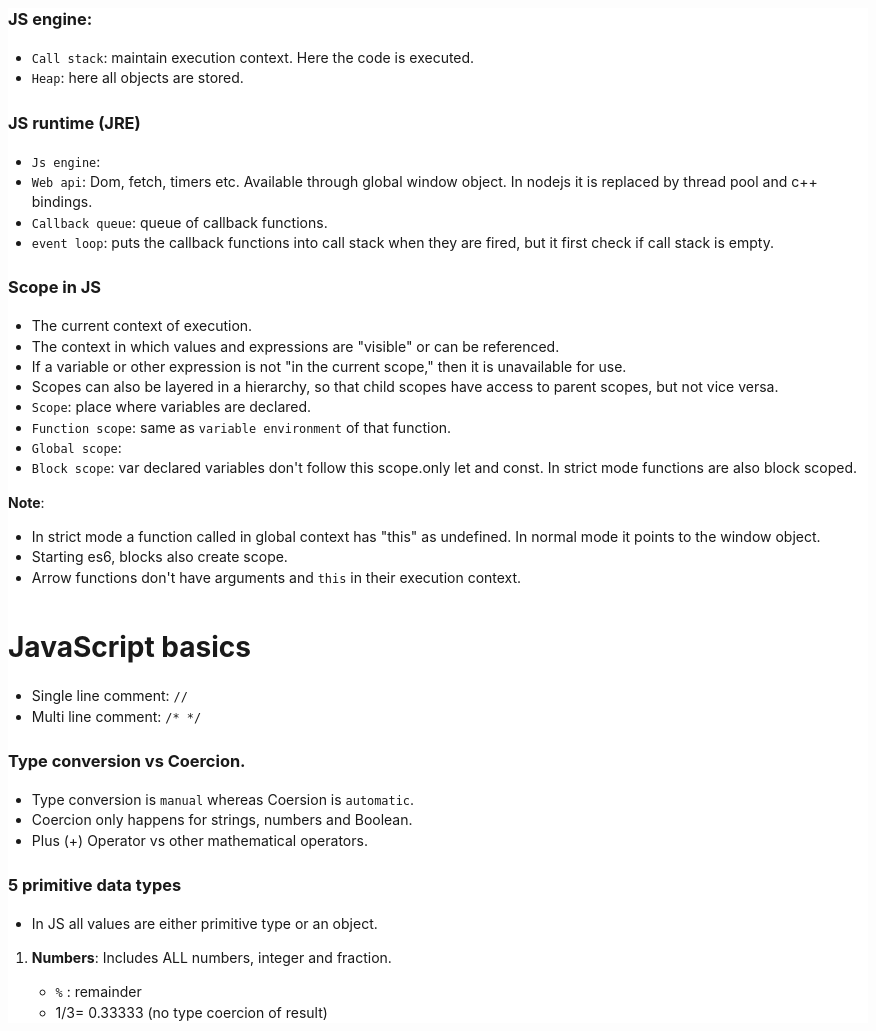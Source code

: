 ### JS engine:

- `Call stack`: maintain execution context. Here the code is executed.
- `Heap`: here all objects are stored.

### JS runtime (JRE)

- `Js engine`:
- `Web api`: Dom, fetch, timers etc. Available through global window object. In nodejs it is replaced by thread pool and c++ bindings.
- `Callback queue`: queue of callback functions.
- `event loop`: puts the callback functions into call stack when they are fired, but it first check if call stack is empty.

### Scope in JS

- The current context of execution.
- The context in which values and expressions are "visible" or can be referenced.
- If a variable or other expression is not "in the current scope," then it is unavailable for use.
- Scopes can also be layered in a hierarchy, so that child scopes have access to parent scopes, but not vice versa.
- `Scope`: place where variables are declared.
- `Function scope`: same as `variable environment` of that function.
- `Global scope`:
- `Block scope`: var declared variables don't follow this scope.only let and const. In strict mode functions are also block scoped.

**Note**:

- In strict mode a function called in global context has "this" as undefined. In normal mode it points to the window object.
- Starting es6, blocks also create scope.
- Arrow functions don't have arguments and `this` in their execution context.

# JavaScript basics

- Single line comment: `//`
- Multi line comment: `/* */`

### Type conversion vs Coercion.

- Type conversion is `manual` whereas Coersion is `automatic`.
- Coercion only happens for strings, numbers and Boolean.
- Plus (+) Operator vs other mathematical operators.

### 5 primitive data types

- In JS all values are either primitive type or an object.

1. **Numbers**: Includes ALL numbers, integer and fraction.

   - `%` : remainder
   - 1/3= 0.33333 (no type coercion of result)
